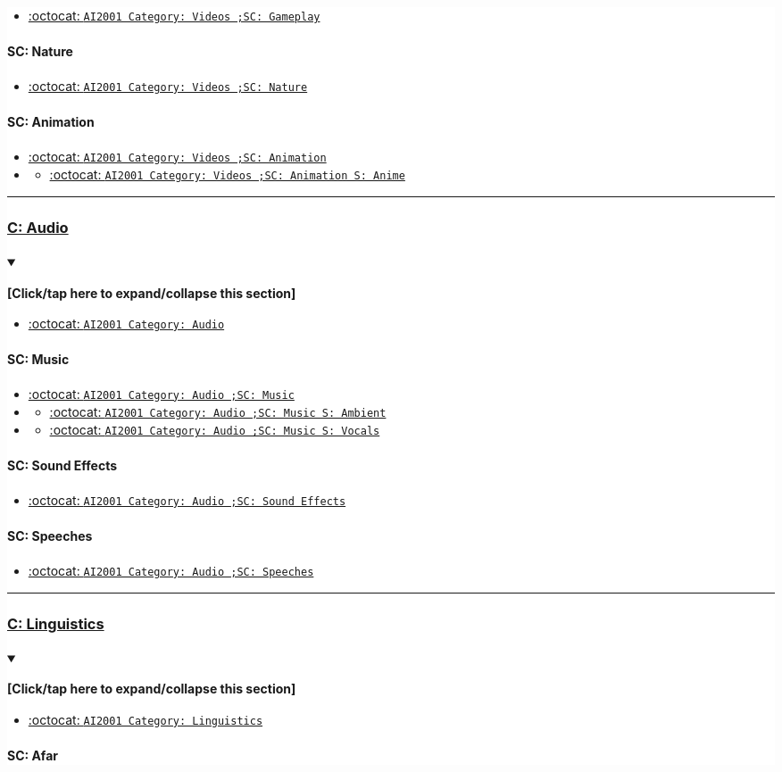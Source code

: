 - [:octocat: `AI2001 Category: Videos ;SC: Gameplay`](https://github.com/seanpm2001/AI2001_Category-Videos-SC-Gameplay/)

#### SC: Nature

- [:octocat: `AI2001 Category: Videos ;SC: Nature`](https://github.com/seanpm2001/AI2001_Category-Videos-SC-Nature/)

#### SC: Animation

- [:octocat: `AI2001 Category: Videos ;SC: Animation`](https://github.com/seanpm2001/AI2001_Category-Videos-SC-Animation/)
- - [:octocat: `AI2001 Category: Videos ;SC: Animation S: Anime`](https://github.com/seanpm2001/AI2001_Category-Videos-SC-Animation-S-Anime/)

</details>

---

### [C: Audio](#C-Audio)

<details open><summary><p><b>[Click/tap here to expand/collapse this section]</b></p></summary>

- [:octocat: `AI2001 Category: Audio`](https://github.com/seanpm2001/AI2001_Category-Audio/)

#### SC: Music

- [:octocat: `AI2001 Category: Audio ;SC: Music`](https://github.com/seanpm2001/AI2001_Category-Audio-SC-Music/)
- - [:octocat: `AI2001 Category: Audio ;SC: Music S: Ambient`](https://github.com/seanpm2001/AI2001_Category-Audio-SC-Music-S-Ambient/)
- - [:octocat: `AI2001 Category: Audio ;SC: Music S: Vocals`](https://github.com/seanpm2001/AI2001_Category-Audio-SC-Music-S-Vocals/)

#### SC: Sound Effects

- [:octocat: `AI2001 Category: Audio ;SC: Sound Effects`](https://github.com/seanpm2001/AI2001_Category-Audio-SC-Sound_Effects/)

#### SC: Speeches

- [:octocat: `AI2001 Category: Audio ;SC: Speeches`](https://github.com/seanpm2001/AI2001_Category-Audio-SC-Speeches/)

</details>

---

### [C: Linguistics](#C-Linguistics)

<details open><summary><p><b>[Click/tap here to expand/collapse this section]</b></p></summary>

- [:octocat: `AI2001 Category: Linguistics`](https://github.com/seanpm2001/AI2001_Category-Linguistics/)

#### SC: Afar
